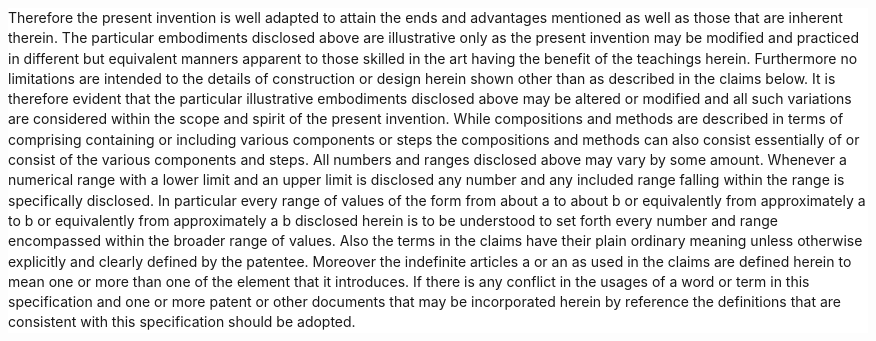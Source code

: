 Therefore the present invention is well adapted to attain the ends and advantages mentioned as well as those that are inherent therein. The particular embodiments disclosed above are illustrative only as the present invention may be modified and practiced in different but equivalent manners apparent to those skilled in the art having the benefit of the teachings herein. Furthermore no limitations are intended to the details of construction or design herein shown other than as described in the claims below. It is therefore evident that the particular illustrative embodiments disclosed above may be altered or modified and all such variations are considered within the scope and spirit of the present invention. While compositions and methods are described in terms of comprising containing or including various components or steps the compositions and methods can also consist essentially of or consist of the various components and steps. All numbers and ranges disclosed above may vary by some amount. Whenever a numerical range with a lower limit and an upper limit is disclosed any number and any included range falling within the range is specifically disclosed. In particular every range of values of the form from about a to about b or equivalently from approximately a to b or equivalently from approximately a b disclosed herein is to be understood to set forth every number and range encompassed within the broader range of values. Also the terms in the claims have their plain ordinary meaning unless otherwise explicitly and clearly defined by the patentee. Moreover the indefinite articles a or an as used in the claims are defined herein to mean one or more than one of the element that it introduces. If there is any conflict in the usages of a word or term in this specification and one or more patent or other documents that may be incorporated herein by reference the definitions that are consistent with this specification should be adopted.

